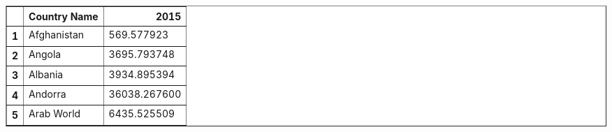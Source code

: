 

<div>
<style scoped>
    .dataframe tbody tr th:only-of-type {
        vertical-align: middle;
    }

    .dataframe tbody tr th {
        vertical-align: top;
    }

    .dataframe thead th {
        text-align: right;
    }
</style>
<table border="1" class="dataframe">
  <thead>
    <tr style="text-align: right;">
      <th></th>
      <th>Country Name</th>
      <th>2015</th>
    </tr>
  </thead>
  <tbody>
    <tr>
      <th>1</th>
      <td>Afghanistan</td>
      <td>569.577923</td>
    </tr>
    <tr>
      <th>2</th>
      <td>Angola</td>
      <td>3695.793748</td>
    </tr>
    <tr>
      <th>3</th>
      <td>Albania</td>
      <td>3934.895394</td>
    </tr>
    <tr>
      <th>4</th>
      <td>Andorra</td>
      <td>36038.267600</td>
    </tr>
    <tr>
      <th>5</th>
      <td>Arab World</td>
      <td>6435.525509</td>
    </tr>
  </tbody>
</table>
</div>
